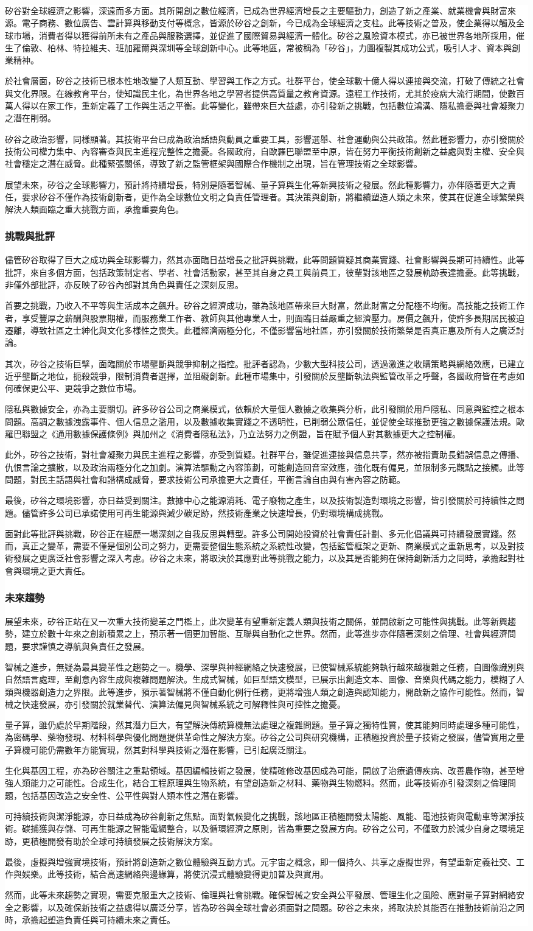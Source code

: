 矽谷對全球經濟之影響，深遠而多方面。其所開創之數位經濟，已成為世界經濟增長之主要驅動力，創造了新之產業、就業機會與財富來源。電子商務、數位廣告、雲計算與移動支付等概念，皆源於矽谷之創新，今已成為全球經濟之支柱。此等技術之普及，使企業得以觸及全球市場，消費者得以獲得前所未有之產品與服務選擇，並促進了國際貿易與經濟一體化。矽谷之風險資本模式，亦已被世界各地所採用，催生了倫敦、柏林、特拉維夫、班加羅爾與深圳等全球創新中心。此等地區，常被稱為「矽谷」，力圖複製其成功公式，吸引人才、資本與創業精神。

於社會層面，矽谷之技術已根本性地改變了人類互動、學習與工作之方式。社群平台，使全球數十億人得以連接與交流，打破了傳統之社會與文化界限。在線教育平台，使知識民主化，為世界各地之學習者提供高質量之教育資源。遠程工作技術，尤其於疫病大流行期間，使數百萬人得以在家工作，重新定義了工作與生活之平衡。此等變化，雖帶來巨大益處，亦引發新之挑戰，包括數位鴻溝、隱私擔憂與社會凝聚力之潛在削弱。

矽谷之政治影響，同樣顯著。其技術平台已成為政治話語與動員之重要工具，影響選舉、社會運動與公共政策。然此種影響力，亦引發關於技術公司權力集中、內容審查與民主進程完整性之擔憂。各國政府，自歐羅巴聯盟至中原，皆在努力平衡技術創新之益處與對主權、安全與社會穩定之潛在威脅。此種緊張關係，導致了新之監管框架與國際合作機制之出現，旨在管理技術之全球影響。

展望未來，矽谷之全球影響力，預計將持續增長，特別是隨著智械、量子算與生化等新興技術之發展。然此種影響力，亦伴隨著更大之責任，要求矽谷不僅作為技術創新者，更作為全球數位文明之負責任管理者。其決策與創新，將繼續塑造人類之未來，使其在促進全球繁榮與解決人類面臨之重大挑戰方面，承擔重要角色。

### 挑戰與批評

儘管矽谷取得了巨大之成功與全球影響力，然其亦面臨日益增長之批評與挑戰，此等問題質疑其商業實踐、社會影響與長期可持續性。此等批評，來自多個方面，包括政策制定者、學者、社會活動家，甚至其自身之員工與前員工，彼輩對該地區之發展軌跡表達擔憂。此等挑戰，非僅外部批評，亦反映了矽谷內部對其角色與責任之深刻反思。

首要之挑戰，乃收入不平等與生活成本之飆升。矽谷之經濟成功，雖為該地區帶來巨大財富，然此財富之分配極不均衡。高技能之技術工作者，享受豐厚之薪酬與股票期權，而服務業工作者、教師與其他專業人士，則面臨日益嚴重之經濟壓力。房價之飆升，使許多長期居民被迫遷離，導致社區之士紳化與文化多樣性之喪失。此種經濟兩極分化，不僅影響當地社區，亦引發關於技術繁榮是否真正惠及所有人之廣泛討論。

其次，矽谷之技術巨擘，面臨關於市場壟斷與競爭抑制之指控。批評者認為，少數大型科技公司，透過激進之收購策略與網絡效應，已建立近乎壟斷之地位，扼殺競爭，限制消費者選擇，並阻礙創新。此種市場集中，引發關於反壟斷執法與監管改革之呼聲，各國政府皆在考慮如何確保更公平、更競爭之數位市場。

隱私與數據安全，亦為主要關切。許多矽谷公司之商業模式，依賴於大量個人數據之收集與分析，此引發關於用戶隱私、同意與監控之根本問題。高調之數據洩露事件、個人信息之濫用，以及數據收集實踐之不透明性，已削弱公眾信任，並促使全球推動更強之數據保護法規。歐羅巴聯盟之《通用數據保護條例》與加州之《消費者隱私法》，乃立法努力之例證，旨在賦予個人對其數據更大之控制權。

此外，矽谷之技術，對社會凝聚力與民主進程之影響，亦受到質疑。社群平台，雖促進連接與信息共享，然亦被指責助長錯誤信息之傳播、仇恨言論之擴散，以及政治兩極分化之加劇。演算法驅動之內容策劃，可能創造回音室效應，強化既有偏見，並限制多元觀點之接觸。此等問題，對民主話語與社會和諧構成威脅，要求技術公司承擔更大之責任，平衡言論自由與有害內容之防範。

最後，矽谷之環境影響，亦日益受到關注。數據中心之能源消耗、電子廢物之產生，以及技術製造對環境之影響，皆引發關於可持續性之問題。儘管許多公司已承諾使用可再生能源與減少碳足跡，然技術產業之快速增長，仍對環境構成挑戰。

面對此等批評與挑戰，矽谷正在經歷一場深刻之自我反思與轉型。許多公司開始投資於社會責任計劃、多元化倡議與可持續發展實踐。然而，真正之變革，需要不僅是個別公司之努力，更需要整個生態系統之系統性改變，包括監管框架之更新、商業模式之重新思考，以及對技術發展之更廣泛社會影響之深入考慮。矽谷之未來，將取決於其應對此等挑戰之能力，以及其是否能夠在保持創新活力之同時，承擔起對社會與環境之更大責任。

### 未來趨勢

展望未來，矽谷正站在又一次重大技術變革之門檻上，此次變革有望重新定義人類與技術之關係，並開啟新之可能性與挑戰。此等新興趨勢，建立於數十年來之創新積累之上，預示著一個更加智能、互聯與自動化之世界。然而，此等進步亦伴隨著深刻之倫理、社會與經濟問題，要求謹慎之導航與負責任之發展。

智械之進步，無疑為最具變革性之趨勢之一。機學、深學與神經網絡之快速發展，已使智械系統能夠執行越來越複雜之任務，自圖像識別與自然語言處理，至創意內容生成與複雜問題解決。生成式智械，如巨型語文模型，已展示出創造文本、圖像、音樂與代碼之能力，模糊了人類與機器創造力之界限。此等進步，預示著智械將不僅自動化例行任務，更將增強人類之創造與認知能力，開啟新之協作可能性。然而，智械之快速發展，亦引發關於就業替代、演算法偏見與智械系統之可解釋性與可控性之擔憂。

量子算，雖仍處於早期階段，然其潛力巨大，有望解決傳統算機無法處理之複雜問題。量子算之獨特性質，使其能夠同時處理多種可能性，為密碼學、藥物發現、材料科學與優化問題提供革命性之解決方案。矽谷之公司與研究機構，正積極投資於量子技術之發展，儘管實用之量子算機可能仍需數年方能實現，然其對科學與技術之潛在影響，已引起廣泛關注。

生化與基因工程，亦為矽谷關注之重點領域。基因編輯技術之發展，使精確修改基因成為可能，開啟了治療遺傳疾病、改善農作物，甚至增強人類能力之可能性。合成生化，結合工程原理與生物系統，有望創造新之材料、藥物與生物燃料。然而，此等技術亦引發深刻之倫理問題，包括基因改造之安全性、公平性與對人類本性之潛在影響。

可持續技術與潔淨能源，亦日益成為矽谷創新之焦點。面對氣候變化之挑戰，該地區正積極開發太陽能、風能、電池技術與電動車等潔淨技術。碳捕獲與存儲、可再生能源之智能電網整合，以及循環經濟之原則，皆為重要之發展方向。矽谷之公司，不僅致力於減少自身之環境足跡，更積極開發有助於全球可持續發展之技術解決方案。

最後，虛擬與增強實境技術，預計將創造新之數位體驗與互動方式。元宇宙之概念，即一個持久、共享之虛擬世界，有望重新定義社交、工作與娛樂。此等技術，結合高速網絡與邊緣算，將使沉浸式體驗變得更加普及與實用。

然而，此等未來趨勢之實現，需要克服重大之技術、倫理與社會挑戰。確保智械之安全與公平發展、管理生化之風險、應對量子算對網絡安全之影響，以及確保新技術之益處得以廣泛分享，皆為矽谷與全球社會必須面對之問題。矽谷之未來，將取決於其能否在推動技術前沿之同時，承擔起塑造負責任與可持續未來之責任。
